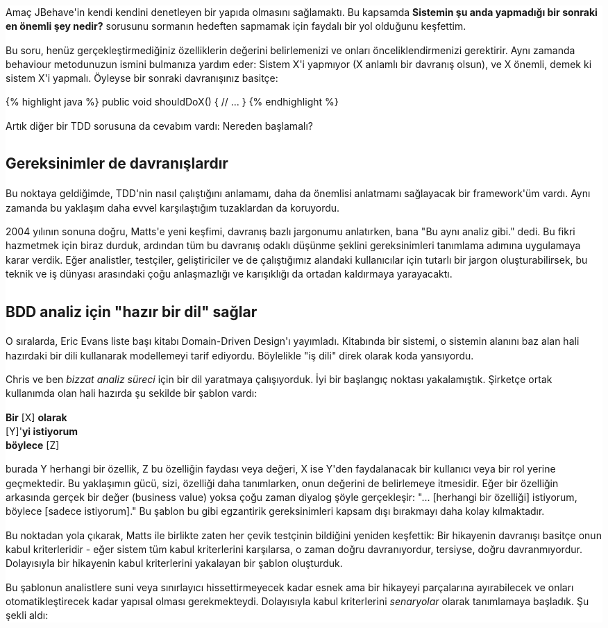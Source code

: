 Amaç JBehave'in kendi kendini denetleyen bir yapıda olmasını sağlamaktı. Bu kapsamda **Sistemin şu anda yapmadığı bir sonraki en önemli şey nedir?** sorusunu sormanın hedeften sapmamak için faydalı bir yol olduğunu keşfettim.

Bu soru, henüz gerçekleştirmediğiniz özelliklerin değerini belirlemenizi ve onları önceliklendirmenizi gerektirir. Aynı zamanda behaviour metodunuzun ismini bulmanıza yardım eder: Sistem X'i yapmıyor (X anlamlı bir davranış olsun), ve X önemli, demek ki sistem X'i yapmalı. Öyleyse bir sonraki davranışınız basitçe:

{% highlight java %}
public void shouldDoX() {
    // ...
}
{% endhighlight %}

Artık diğer bir TDD sorusuna da cevabım vardı: Nereden başlamalı?

## Gereksinimler de davranışlardır

Bu noktaya geldiğimde, TDD'nin nasıl çalıştığını anlamamı, daha da önemlisi anlatmamı sağlayacak bir framework'üm vardı. Aynı zamanda bu yaklaşım daha evvel karşılaştığım tuzaklardan da koruyordu.

2004 yılının sonuna doğru, Matts'e yeni keşfimi, davranış bazlı jargonumu anlatırken, bana "Bu aynı analiz gibi." dedi. Bu fikri hazmetmek için biraz durduk, ardından tüm bu davranış odaklı düşünme şeklini gereksinimleri tanımlama adımına uygulamaya karar verdik. Eğer analistler, testçiler, geliştiriciler ve de çalıştığımız alandaki kullanıcılar için tutarlı bir jargon oluşturabilirsek, bu teknik ve iş dünyası arasındaki çoğu anlaşmazlığı ve karışıklığı da ortadan kaldırmaya yarayacaktı.

## BDD analiz için "hazır bir dil" sağlar

O sıralarda, Eric Evans liste başı kitabı Domain-Driven Design'ı yayımladı. Kitabında bir sistemi, o sistemin alanını baz alan hali hazırdaki bir dili kullanarak modellemeyi tarif ediyordu. Böylelikle "iş dili" direk olarak koda yansıyordu.

Chris ve ben *bizzat analiz süreci* için bir dil yaratmaya çalışıyorduk. İyi bir başlangıç noktası yakalamıştık. Şirketçe ortak kullanımda olan hali hazırda şu sekilde bir şablon vardı:

**Bir** [X] **olarak**  
[Y]'**yi istiyorum**  
**böylece** [Z]

burada Y herhangi bir özellik, Z bu özelliğin faydası veya değeri, X ise Y'den faydalanacak bir kullanıcı veya bir rol yerine geçmektedir. Bu yaklaşımın gücü, sizi, özelliği daha tanımlarken, onun değerini de belirlemeye itmesidir. Eğer bir özelliğin arkasında gerçek bir değer (business value) yoksa çoğu zaman diyalog şöyle gerçekleşir: "... [herhangi bir özelliği] istiyorum, böylece [sadece istiyorum]." Bu şablon bu gibi egzantirik gereksinimleri kapsam dışı bırakmayı daha kolay kılmaktadır.

Bu noktadan yola çıkarak, Matts ile birlikte zaten her çevik testçinin bildiğini yeniden keşfettik: Bir hikayenin davranışı basitçe onun kabul kriterleridir - eğer sistem tüm kabul kriterlerini karşılarsa, o zaman doğru davranıyordur, tersiyse, doğru davranmıyordur. Dolayısıyla bir hikayenin kabul kriterlerini yakalayan bir şablon oluşturduk.

Bu şablonun analistlere suni veya sınırlayıcı hissettirmeyecek kadar esnek ama bir hikayeyi parçalarına ayırabilecek ve onları otomatikleştirecek kadar yapısal olması gerekmekteydi. Dolayısıyla kabul kriterlerini *senaryolar* olarak tanımlamaya başladık. Şu şekli aldı:
